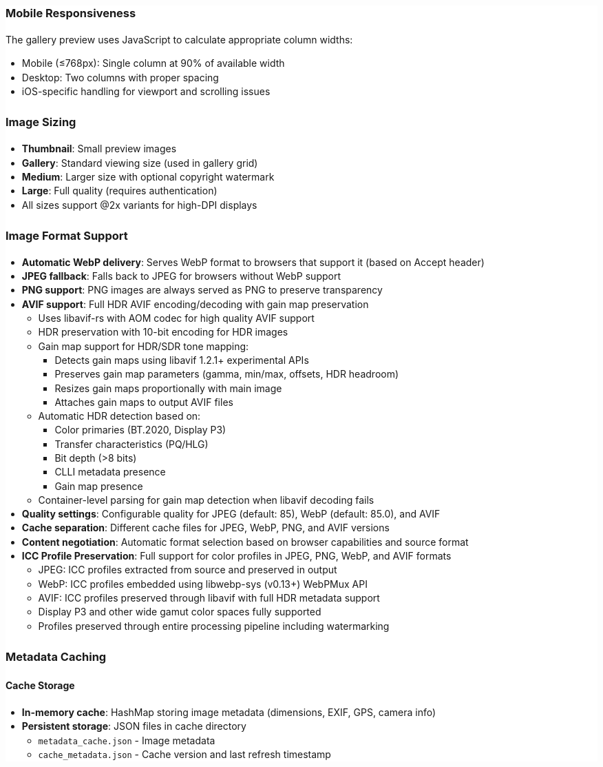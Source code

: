 ### Mobile Responsiveness
The gallery preview uses JavaScript to calculate appropriate column widths:
- Mobile (≤768px): Single column at 90% of available width
- Desktop: Two columns with proper spacing
- iOS-specific handling for viewport and scrolling issues

### Image Sizing
- **Thumbnail**: Small preview images
- **Gallery**: Standard viewing size (used in gallery grid)
- **Medium**: Larger size with optional copyright watermark
- **Large**: Full quality (requires authentication)
- All sizes support @2x variants for high-DPI displays

### Image Format Support
- **Automatic WebP delivery**: Serves WebP format to browsers that support it (based on Accept header)
- **JPEG fallback**: Falls back to JPEG for browsers without WebP support
- **PNG support**: PNG images are always served as PNG to preserve transparency
- **AVIF support**: Full HDR AVIF encoding/decoding with gain map preservation
  - Uses libavif-rs with AOM codec for high quality AVIF support
  - HDR preservation with 10-bit encoding for HDR images
  - Gain map support for HDR/SDR tone mapping:
    - Detects gain maps using libavif 1.2.1+ experimental APIs
    - Preserves gain map parameters (gamma, min/max, offsets, HDR headroom)
    - Resizes gain maps proportionally with main image
    - Attaches gain maps to output AVIF files
  - Automatic HDR detection based on:
    - Color primaries (BT.2020, Display P3)
    - Transfer characteristics (PQ/HLG)
    - Bit depth (>8 bits)
    - CLLI metadata presence
    - Gain map presence
  - Container-level parsing for gain map detection when libavif decoding fails
- **Quality settings**: Configurable quality for JPEG (default: 85), WebP (default: 85.0), and AVIF
- **Cache separation**: Different cache files for JPEG, WebP, PNG, and AVIF versions
- **Content negotiation**: Automatic format selection based on browser capabilities and source format
- **ICC Profile Preservation**: Full support for color profiles in JPEG, PNG, WebP, and AVIF formats
  - JPEG: ICC profiles extracted from source and preserved in output
  - WebP: ICC profiles embedded using libwebp-sys (v0.13+) WebPMux API
  - AVIF: ICC profiles preserved through libavif with full HDR metadata support
  - Display P3 and other wide gamut color spaces fully supported
  - Profiles preserved through entire processing pipeline including watermarking

### Metadata Caching

#### Cache Storage
- **In-memory cache**: HashMap storing image metadata (dimensions, EXIF, GPS, camera info)
- **Persistent storage**: JSON files in cache directory
  - `metadata_cache.json` - Image metadata
  - `cache_metadata.json` - Cache version and last refresh timestamp
